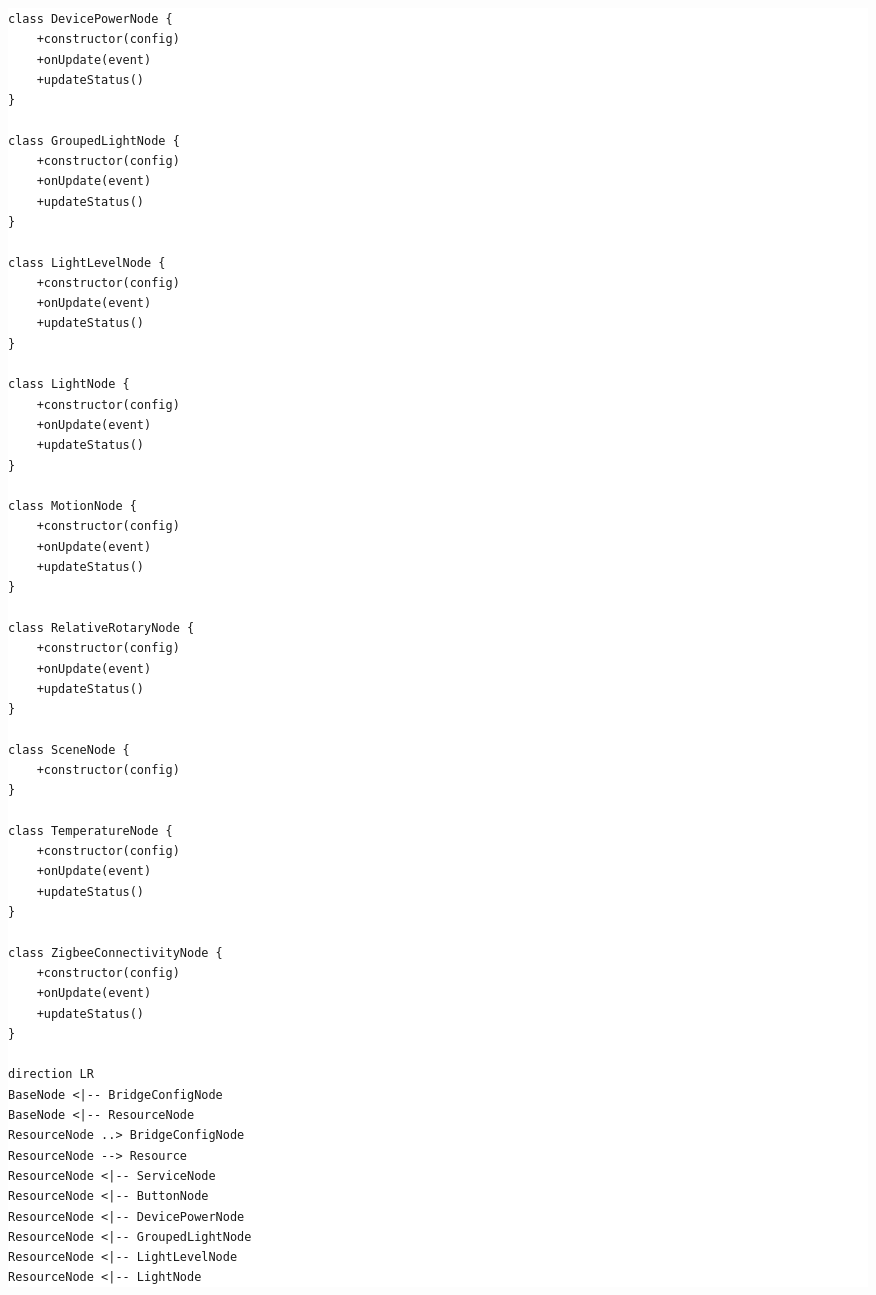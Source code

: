 ```mermaid
class DevicePowerNode {
    +constructor(config)
    +onUpdate(event)
    +updateStatus()
}

class GroupedLightNode {
    +constructor(config)
    +onUpdate(event)
    +updateStatus()
}

class LightLevelNode {
    +constructor(config)
    +onUpdate(event)
    +updateStatus()
}

class LightNode {
    +constructor(config)
    +onUpdate(event)
    +updateStatus()
}

class MotionNode {
    +constructor(config)
    +onUpdate(event)
    +updateStatus()
}

class RelativeRotaryNode {
    +constructor(config)
    +onUpdate(event)
    +updateStatus()
}

class SceneNode {
    +constructor(config)
}

class TemperatureNode {
    +constructor(config)
    +onUpdate(event)
    +updateStatus()
}

class ZigbeeConnectivityNode {
    +constructor(config)
    +onUpdate(event)
    +updateStatus()
}

direction LR
BaseNode <|-- BridgeConfigNode
BaseNode <|-- ResourceNode
ResourceNode ..> BridgeConfigNode
ResourceNode --> Resource
ResourceNode <|-- ServiceNode
ResourceNode <|-- ButtonNode
ResourceNode <|-- DevicePowerNode
ResourceNode <|-- GroupedLightNode
ResourceNode <|-- LightLevelNode
ResourceNode <|-- LightNode
```